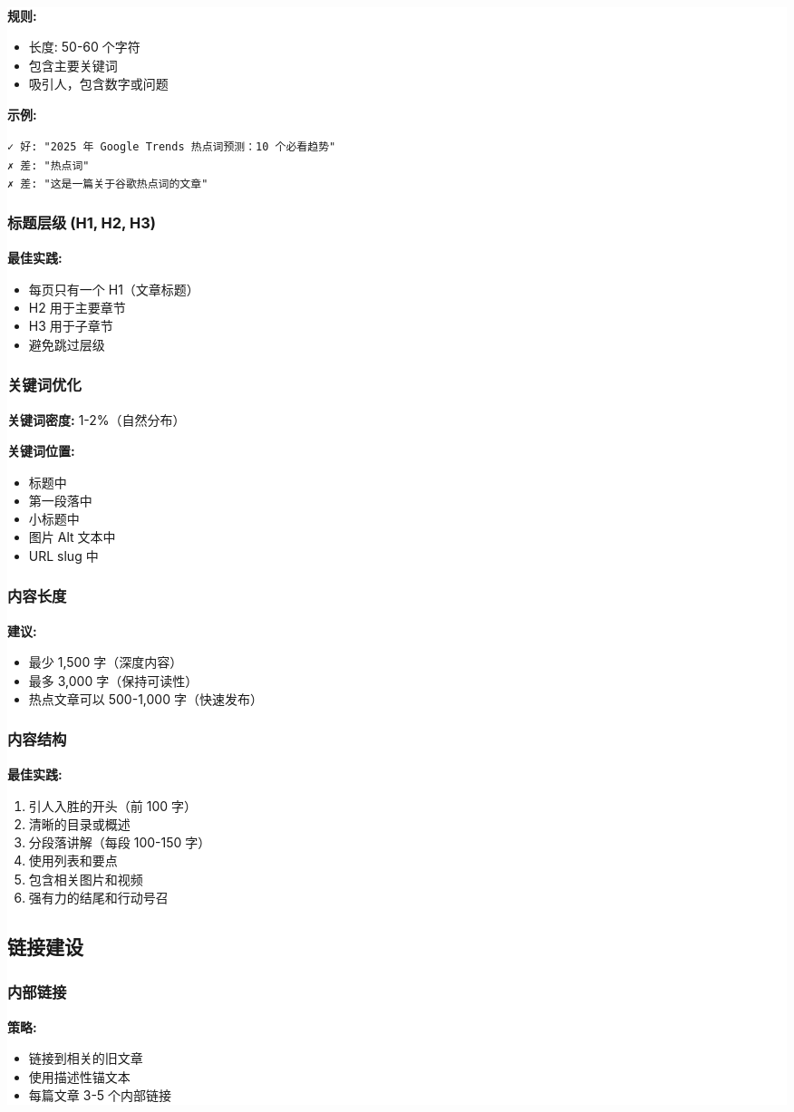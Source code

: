 **规则:**
- 长度: 50-60 个字符
- 包含主要关键词
- 吸引人，包含数字或问题

**示例:**
```
✓ 好: "2025 年 Google Trends 热点词预测：10 个必看趋势"
✗ 差: "热点词"
✗ 差: "这是一篇关于谷歌热点词的文章"
```

### 标题层级 (H1, H2, H3)

**最佳实践:**
- 每页只有一个 H1（文章标题）
- H2 用于主要章节
- H3 用于子章节
- 避免跳过层级

### 关键词优化

**关键词密度:** 1-2%（自然分布）

**关键词位置:**
- 标题中
- 第一段落中
- 小标题中
- 图片 Alt 文本中
- URL slug 中

### 内容长度

**建议:**
- 最少 1,500 字（深度内容）
- 最多 3,000 字（保持可读性）
- 热点文章可以 500-1,000 字（快速发布）

### 内容结构

**最佳实践:**
1. 引人入胜的开头（前 100 字）
2. 清晰的目录或概述
3. 分段落讲解（每段 100-150 字）
4. 使用列表和要点
5. 包含相关图片和视频
6. 强有力的结尾和行动号召

## 链接建设

### 内部链接

**策略:**
- 链接到相关的旧文章
- 使用描述性锚文本
- 每篇文章 3-5 个内部链接

